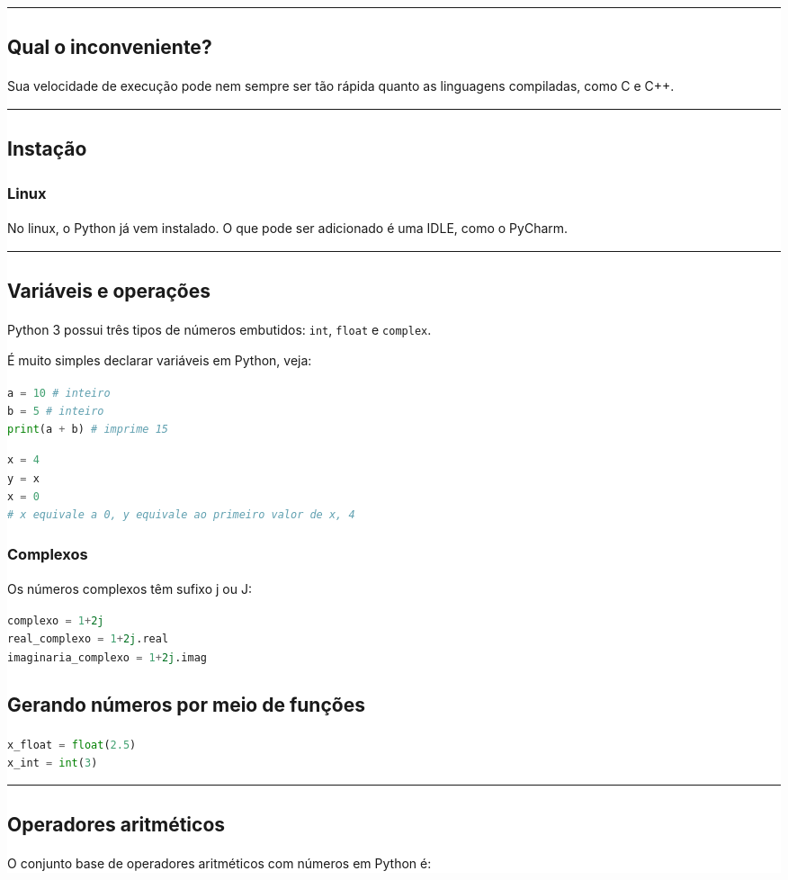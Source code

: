 
***

## Qual o inconveniente?
Sua velocidade de execução pode nem sempre ser tão rápida quanto as linguagens compiladas, como C e C++.


***

## Instação
### Linux
No linux, o Python já vem instalado. O que pode ser adicionado é uma IDLE, como o PyCharm.


***

## Variáveis e operações
Python 3 possui três tipos de números embutidos: ```int```, ```float``` e ```complex```.

É muito simples declarar variáveis em Python, veja:

```Python
a = 10 # inteiro
b = 5 # inteiro
print(a + b) # imprime 15
```

```Python
x = 4
y = x
x = 0
# x equivale a 0, y equivale ao primeiro valor de x, 4
```

### Complexos
Os números complexos têm sufixo j ou J:

```Python
complexo = 1+2j
real_complexo = 1+2j.real
imaginaria_complexo = 1+2j.imag  
```

## Gerando números por meio de funções
```Python
x_float = float(2.5)
x_int = int(3)
```

***

## Operadores aritméticos
O conjunto base de operadores aritméticos com números em Python é:
